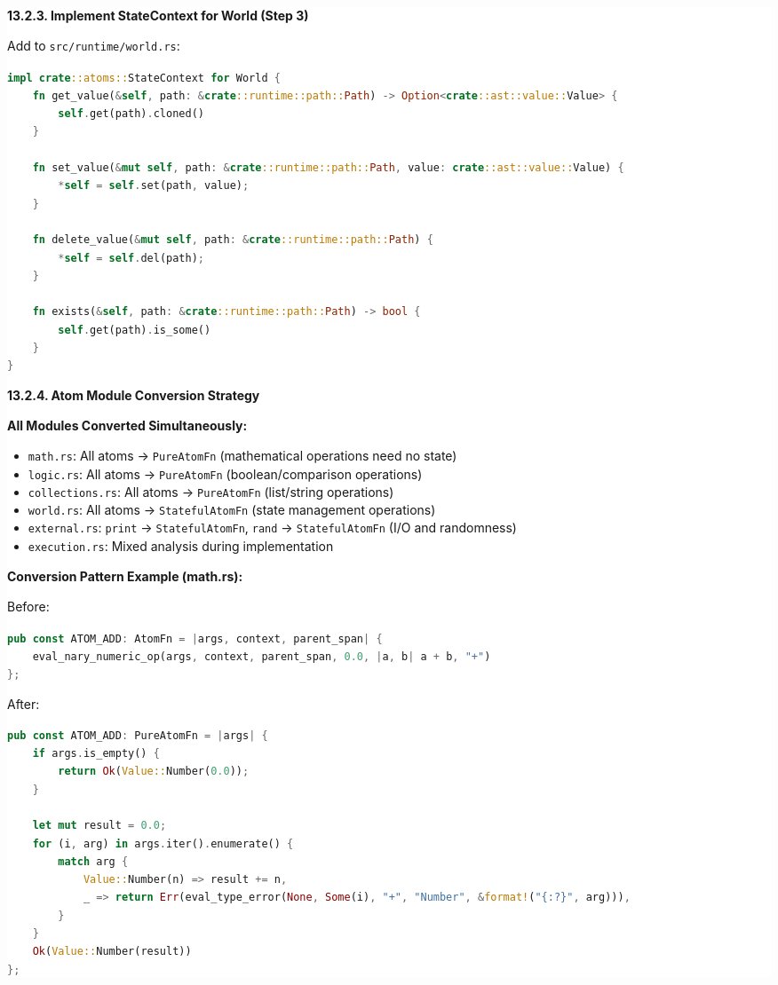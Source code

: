 **13.2.3. Implement StateContext for World (Step 3)**

Add to `src/runtime/world.rs`:

```rust
impl crate::atoms::StateContext for World {
    fn get_value(&self, path: &crate::runtime::path::Path) -> Option<crate::ast::value::Value> {
        self.get(path).cloned()
    }

    fn set_value(&mut self, path: &crate::runtime::path::Path, value: crate::ast::value::Value) {
        *self = self.set(path, value);
    }

    fn delete_value(&mut self, path: &crate::runtime::path::Path) {
        *self = self.del(path);
    }

    fn exists(&self, path: &crate::runtime::path::Path) -> bool {
        self.get(path).is_some()
    }
}
```

**13.2.4. Atom Module Conversion Strategy**

**All Modules Converted Simultaneously:**

- `math.rs`: All atoms → `PureAtomFn` (mathematical operations need no state)
- `logic.rs`: All atoms → `PureAtomFn` (boolean/comparison operations)
- `collections.rs`: All atoms → `PureAtomFn` (list/string operations)
- `world.rs`: All atoms → `StatefulAtomFn` (state management operations)
- `external.rs`: `print` → `StatefulAtomFn`, `rand` → `StatefulAtomFn` (I/O and randomness)
- `execution.rs`: Mixed analysis during implementation

**Conversion Pattern Example (math.rs):**

Before:

```rust
pub const ATOM_ADD: AtomFn = |args, context, parent_span| {
    eval_nary_numeric_op(args, context, parent_span, 0.0, |a, b| a + b, "+")
};
```

After:

```rust
pub const ATOM_ADD: PureAtomFn = |args| {
    if args.is_empty() {
        return Ok(Value::Number(0.0));
    }

    let mut result = 0.0;
    for (i, arg) in args.iter().enumerate() {
        match arg {
            Value::Number(n) => result += n,
            _ => return Err(eval_type_error(None, Some(i), "+", "Number", &format!("{:?}", arg))),
        }
    }
    Ok(Value::Number(result))
};
```

